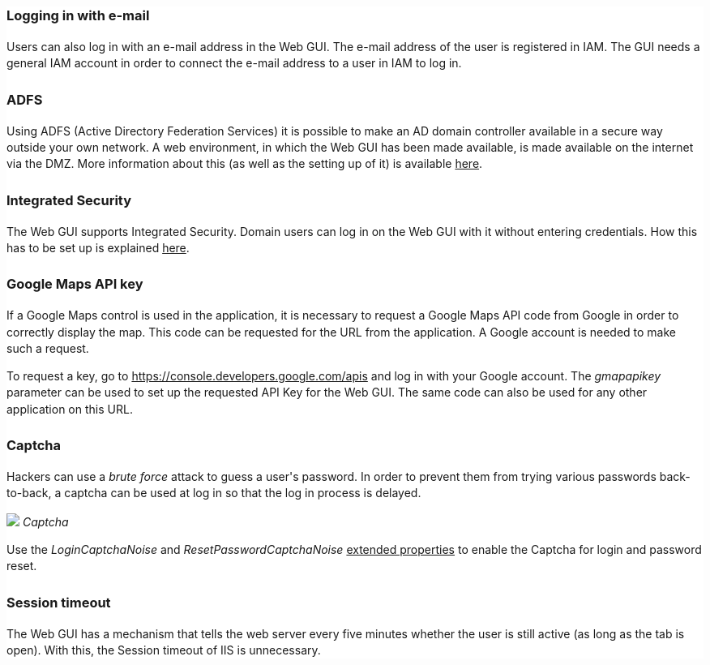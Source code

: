 
### Logging in with e-mail

Users can also log in with an e-mail address in the Web GUI. The e-mail address of the user is registered in IAM. The
GUI needs a general IAM account in order to connect the e-mail address to a user in IAM to log in.

### ADFS

Using ADFS (Active Directory Federation Services) it is possible to make an AD domain controller available in a secure way outside your own network. 
A web environment, in which the Web GUI has been made available, is made available on the
internet via the DMZ. More information about this (as well as the setting up of it) is available [here](adfs).

### Integrated Security

The Web GUI supports Integrated Security. Domain users can log in on the Web GUI with it without entering credentials. How this has to be set up is explained [here](integrated_security).

### Google Maps API key

If a Google Maps control is used in the application, it is necessary to request a Google Maps API code from Google in
order to correctly display the map. This code can be requested for the URL from the application. A Google account is
needed to make such a request.

To request a key, go to <https://console.developers.google.com/apis> and log in with your Google account. The *gmapapikey* parameter can be
used to set up the requested API Key for the Web GUI. The same code can also be used for any other application on this
URL.

### Captcha

Hackers can use a *brute force* attack to guess a user's password. In order to prevent them from trying various
passwords back-to-back, a captcha can be used at log in so that the log in process is delayed.

![](assets/deployment/82284e897204ed22ac24dc98a1e8a12e39a59fb5.png)
*Captcha*

Use the *LoginCaptchaNoise* and *ResetPasswordCaptchaNoise* [extended properties](https://office.thinkwisesoftware.com/docs/docs/sf/configuration_file.html#other-parameters) to enable the Captcha for login and password reset.

### Session timeout

The Web GUI has a mechanism that tells the web server every five minutes whether the user is still active (as long as
the tab is open). With this, the Session timeout of IIS is unnecessary.
